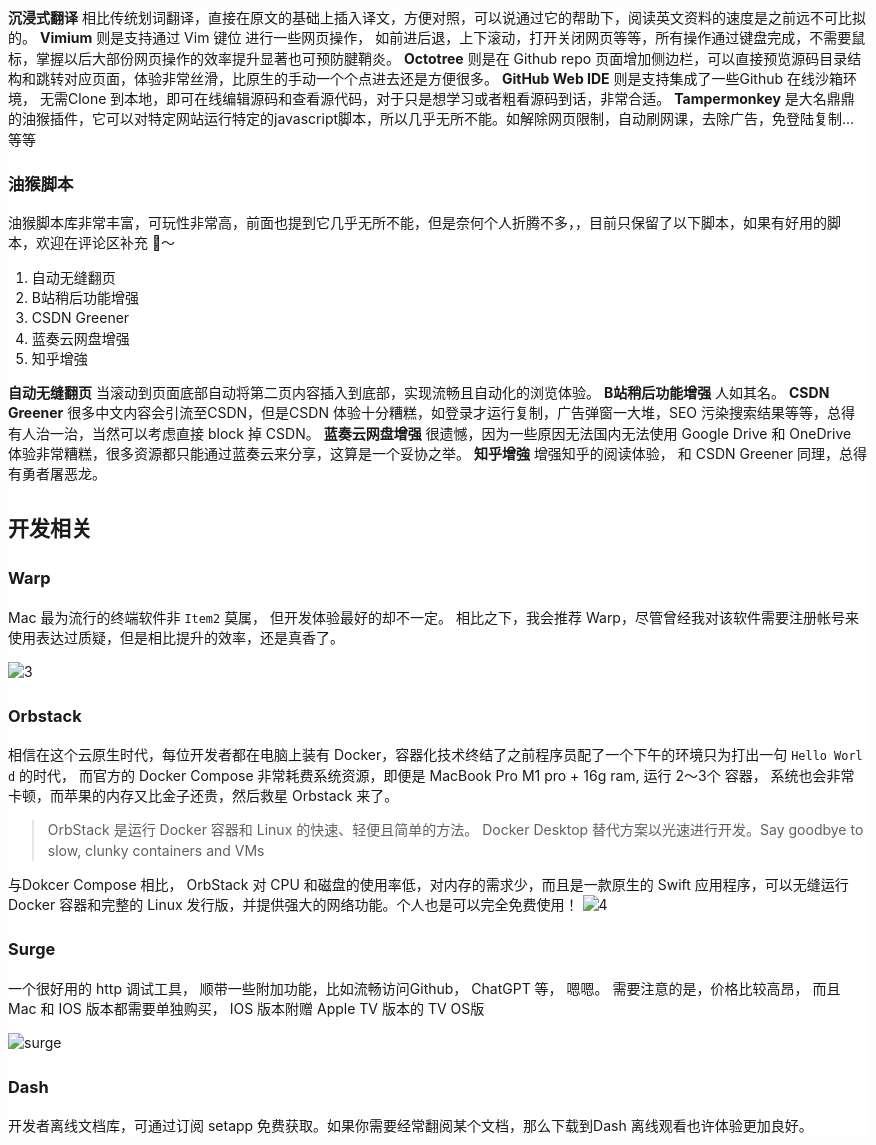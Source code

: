 **沉浸式翻译** 相比传统划词翻译，直接在原文的基础上插入译文，方便对照，可以说通过它的帮助下，阅读英文资料的速度是之前远不可比拟的。
**Vimium** 则是支持通过 Vim 键位 进行一些网页操作， 如前进后退，上下滚动，打开关闭网页等等，所有操作通过键盘完成，不需要鼠标，掌握以后大部份网页操作的效率提升显著也可预防腱鞘炎。
**Octotree** 则是在 Github repo 页面增加侧边栏，可以直接预览源码目录结构和跳转对应页面，体验非常丝滑，比原生的手动一个个点进去还是方便很多。
**GitHub Web IDE** 则是支持集成了一些Github 在线沙箱环境， 无需Clone 到本地，即可在线编辑源码和查看源代码，对于只是想学习或者粗看源码到话，非常合适。
**Tampermonkey** 是大名鼎鼎的油猴插件，它可以对特定网站运行特定的javascript脚本，所以几乎无所不能。如解除网页限制，自动刷网课，去除广告，免登陆复制...等等

### 油猴脚本
油猴脚本库非常丰富，可玩性非常高，前面也提到它几乎无所不能，但是奈何个人折腾不多，，目前只保留了以下脚本，如果有好用的脚本，欢迎在评论区补充 👏～

1. 自动无缝翻页
2. B站稍后功能增强
3. CSDN Greener
4. 蓝奏云网盘增强
5. 知乎增強

**自动无缝翻页** 当滚动到页面底部自动将第二页内容插入到底部，实现流畅且自动化的浏览体验。
**B站稍后功能增强**  人如其名。
**CSDN Greener** 很多中文内容会引流至CSDN，但是CSDN 体验十分糟糕，如登录才运行复制，广告弹窗一大堆，SEO 污染搜索结果等等，总得有人治一治，当然可以考虑直接 block 掉 CSDN。
**蓝奏云网盘增强** 很遗憾，因为一些原因无法国内无法使用 Google Drive 和 OneDrive 体验非常糟糕，很多资源都只能通过蓝奏云来分享，这算是一个妥协之举。
**知乎增強** 增强知乎的阅读体验， 和 CSDN Greener 同理，总得有勇者屠恶龙。

## 开发相关

### Warp

Mac 最为流行的终端软件非 `Item2` 莫属， 但开发体验最好的却不一定。 相比之下，我会推荐 Warp，尽管曾经我对该软件需要注册帐号来使用表达过质疑，但是相比提升的效率，还是真香了。

![3](https://github.com/keqing77/obsidian-note-sync/assets/48318812/15b893d4-48a7-42af-a168-2250092b1446)

### Orbstack

相信在这个云原生时代，每位开发者都在电脑上装有 Docker，容器化技术终结了之前程序员配了一个下午的环境只为打出一句 `Hello World` 的时代， 而官方的 Docker Compose 非常耗费系统资源，即便是 MacBook Pro M1 pro + 16g ram, 运行 2～3个 容器， 系统也会非常卡顿，而苹果的内存又比金子还贵，然后救星 Orbstack 来了。

> OrbStack 是运行 Docker 容器和 Linux 的快速、轻便且简单的方法。 Docker Desktop 替代方案以光速进行开发。Say goodbye to slow, clunky containers and VMs

与Dokcer Compose 相比， OrbStack 对 CPU 和磁盘的使用率低，对内存的需求少，而且是一款原生的 Swift 应用程序，可以无缝运行 Docker 容器和完整的 Linux 发行版，并提供强大的网络功能。个人也是可以完全免费使用！
![4](https://github.com/keqing77/obsidian-note-sync/assets/48318812/7eee5c48-cf90-40c3-a97f-d098a7f5a135)

### Surge
一个很好用的 http 调试工具， 顺带一些附加功能，比如流畅访问Github， ChatGPT 等， 嗯嗯。 需要注意的是，价格比较高昂， 而且 Mac 和 IOS 版本都需要单独购买， IOS 版本附赠 Apple TV 版本的 TV OS版

![surge](https://github.com/keqing77/obsidian-note-sync/assets/48318812/61589186-91f0-4394-abaa-8e5b6293e884)

### Dash
开发者离线文档库，可通过订阅 setapp 免费获取。如果你需要经常翻阅某个文档，那么下载到Dash 离线观看也许体验更加良好。
